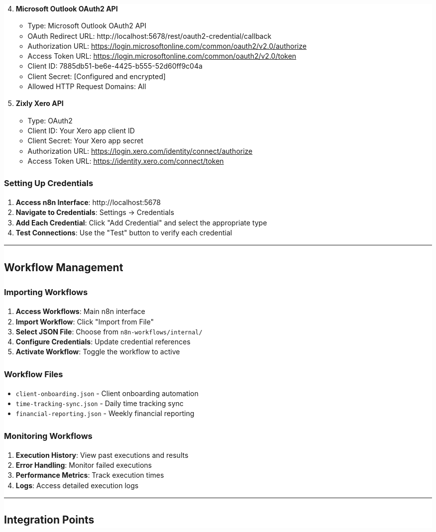4. **Microsoft Outlook OAuth2 API**
   - Type: Microsoft Outlook OAuth2 API
   - OAuth Redirect URL: http://localhost:5678/rest/oauth2-credential/callback
   - Authorization URL: https://login.microsoftonline.com/common/oauth2/v2.0/authorize
   - Access Token URL: https://login.microsoftonline.com/common/oauth2/v2.0/token
   - Client ID: 7885db51-be6e-4425-b555-52d60ff9c04a
   - Client Secret: [Configured and encrypted]
   - Allowed HTTP Request Domains: All

5. **Zixly Xero API**
   - Type: OAuth2
   - Client ID: Your Xero app client ID
   - Client Secret: Your Xero app secret
   - Authorization URL: https://login.xero.com/identity/connect/authorize
   - Access Token URL: https://identity.xero.com/connect/token

### Setting Up Credentials

1. **Access n8n Interface**: http://localhost:5678
2. **Navigate to Credentials**: Settings → Credentials
3. **Add Each Credential**: Click "Add Credential" and select the appropriate type
4. **Test Connections**: Use the "Test" button to verify each credential

---

## Workflow Management

### Importing Workflows

1. **Access Workflows**: Main n8n interface
2. **Import Workflow**: Click "Import from File"
3. **Select JSON File**: Choose from `n8n-workflows/internal/`
4. **Configure Credentials**: Update credential references
5. **Activate Workflow**: Toggle the workflow to active

### Workflow Files

- `client-onboarding.json` - Client onboarding automation
- `time-tracking-sync.json` - Daily time tracking sync
- `financial-reporting.json` - Weekly financial reporting

### Monitoring Workflows

1. **Execution History**: View past executions and results
2. **Error Handling**: Monitor failed executions
3. **Performance Metrics**: Track execution times
4. **Logs**: Access detailed execution logs

---

## Integration Points
